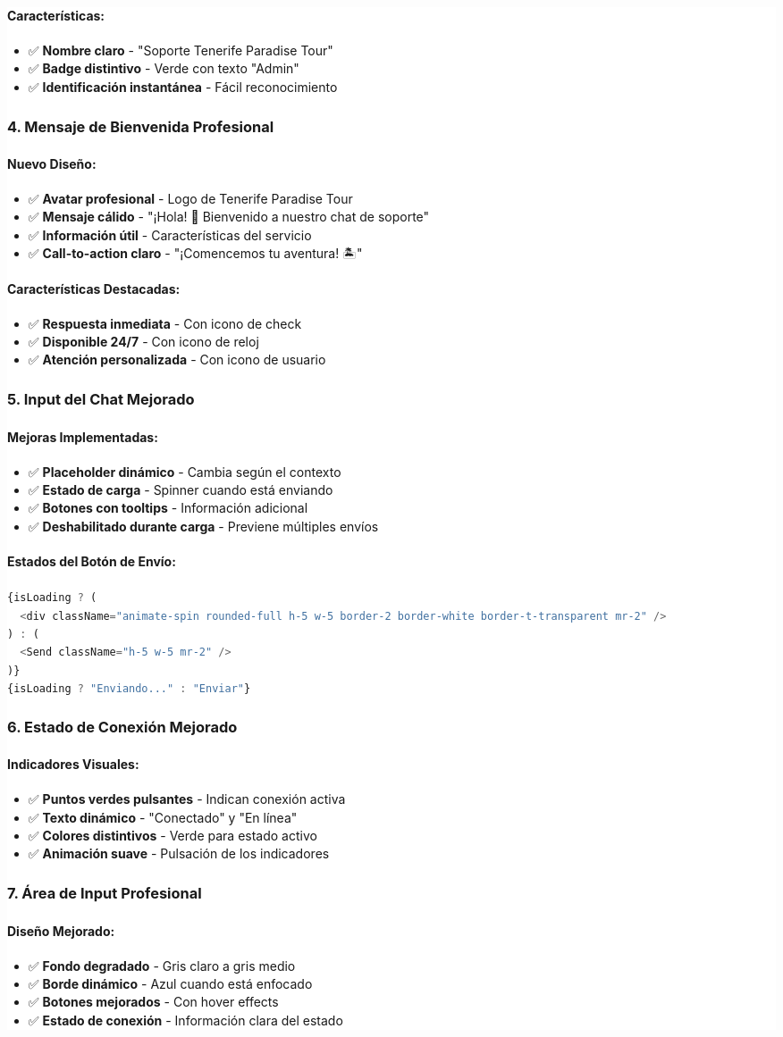 #### **Características:**
- ✅ **Nombre claro** - "Soporte Tenerife Paradise Tour"
- ✅ **Badge distintivo** - Verde con texto "Admin"
- ✅ **Identificación instantánea** - Fácil reconocimiento

### **4. Mensaje de Bienvenida Profesional**

#### **Nuevo Diseño:**
- ✅ **Avatar profesional** - Logo de Tenerife Paradise Tour
- ✅ **Mensaje cálido** - "¡Hola! 👋 Bienvenido a nuestro chat de soporte"
- ✅ **Información útil** - Características del servicio
- ✅ **Call-to-action claro** - "¡Comencemos tu aventura! 🏝️"

#### **Características Destacadas:**
- ✅ **Respuesta inmediata** - Con icono de check
- ✅ **Disponible 24/7** - Con icono de reloj
- ✅ **Atención personalizada** - Con icono de usuario

### **5. Input del Chat Mejorado**

#### **Mejoras Implementadas:**
- ✅ **Placeholder dinámico** - Cambia según el contexto
- ✅ **Estado de carga** - Spinner cuando está enviando
- ✅ **Botones con tooltips** - Información adicional
- ✅ **Deshabilitado durante carga** - Previene múltiples envíos

#### **Estados del Botón de Envío:**
```typescript
{isLoading ? (
  <div className="animate-spin rounded-full h-5 w-5 border-2 border-white border-t-transparent mr-2" />
) : (
  <Send className="h-5 w-5 mr-2" />
)}
{isLoading ? "Enviando..." : "Enviar"}
```

### **6. Estado de Conexión Mejorado**

#### **Indicadores Visuales:**
- ✅ **Puntos verdes pulsantes** - Indican conexión activa
- ✅ **Texto dinámico** - "Conectado" y "En línea"
- ✅ **Colores distintivos** - Verde para estado activo
- ✅ **Animación suave** - Pulsación de los indicadores

### **7. Área de Input Profesional**

#### **Diseño Mejorado:**
- ✅ **Fondo degradado** - Gris claro a gris medio
- ✅ **Borde dinámico** - Azul cuando está enfocado
- ✅ **Botones mejorados** - Con hover effects
- ✅ **Estado de conexión** - Información clara del estado
